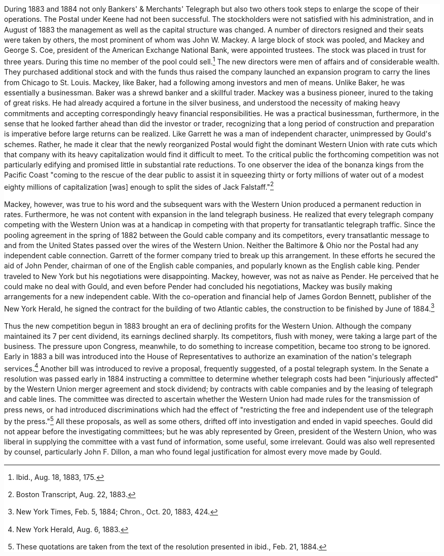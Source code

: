 During 1883 and 1884 not only Bankers' & Merchants' Telegraph but also two others took steps to enlarge the scope of their operations. The Postal under Keene had not been successful. The stockholders were not satisfied with his administration, and in August of 1883 the management as well as the capital structure was changed. A number of directors resigned and their seats were taken by others, the most prominent of whom was John W. Mackey. A large block of stock was pooled, and Mackey and George S. Coe, president of the American Exchange National Bank, were appointed trustees. The stock was placed in trust for three years. During this time no member of the pool could sell.[^024_32] The new directors were men of affairs and of considerable wealth. They purchased additional stock and with the funds thus raised the company launched an expansion program to carry the lines from Chicago to St. Louis. Mackey, like Baker, had a following among investors and men of means. Unlike Baker, he was essentially a businessman. Baker was a shrewd banker and a skillful trader. Mackey was a business pioneer, inured to the taking of great risks. He had already acquired a fortune in the silver business, and understood the necessity of making heavy commitments and accepting correspondingly heavy financial responsibilities. He was a practical businessman, furthermore, in the sense that he looked farther ahead than did the investor or trader, recognizing that a long period of construction and preparation is imperative before large returns can be realized. Like Garrett he was a man of independent character, unimpressed by Gould's schemes. Rather, he made it clear that the newly reorganized Postal would fight the dominant Western Union with rate cuts which that company with its heavy capitalization would find it difficult to meet. To the critical public the forthcoming competition was not particularly edifying and promised little in substantial rate reductions. To one observer the idea of the bonanza kings from the Pacific Coast "coming to the rescue of the dear public to assist it in squeezing thirty or forty millions of water out of a modest eighty millions of capitalization [was] enough to split the sides of Jack Falstaff."[^024_33]

Mackey, however, was true to his word and the subsequent wars with the Western Union produced a permanent reduction in rates. Furthermore, he was not content with expansion in the land telegraph business. He realized that every telegraph company competing with the Western Union was at a handicap in competing with that property for transatlantic telegraph traffic. Since the pooling agreement in the spring of 1882 between the Gould cable company and its competitors, every transatlantic message to and from the United States passed over the wires of the Western Union. Neither the Baltimore & Ohio nor the Postal had any independent cable connection. Garrett of the former company tried to break up this arrangement. In these efforts he secured the aid of John Pender, chairman of one of the English cable companies, and popularly known as the English cable king. Pender traveled to New York but his negotiations were disappointing. Mackey, however, was not as naive as Pender. He perceived that he could make no deal with Gould, and even before Pender had concluded his negotiations, Mackey was busily making arrangements for a new independent cable. With the co-operation and financial help of James Gordon Bennett, publisher of the New York Herald, he signed the contract for the building of two Atlantic cables, the construction to be finished by June of 1884.[^024_34]

Thus the new competition begun in 1883 brought an era of declining profits for the Western Union. Although the company maintained its 7 per cent dividend, its earnings declined sharply. Its competitors, flush with money, were taking a large part of the business. The pressure upon Congress, meanwhile, to do something to increase competition, became too strong to be ignored. Early in 1883 a bill was introduced into the House of Representatives to authorize an examination of the nation's telegraph services.[^024_35] Another bill was introduced to revive a proposal, frequently suggested, of a postal telegraph system. In the Senate a resolution was passed early in 1884 instructing a committee to determine whether telegraph costs had been "injuriously affected" by the Western Union merger agreement and stock dividend; by contracts with cable companies and by the leasing of telegraph and cable lines. The committee was directed to ascertain whether the Western Union had made rules for the transmission of press news, or had introduced discriminations which had the effect of "restricting the free and independent use of the telegraph by the press."[^024_36] All these proposals, as well as some others, drifted off into investigation and ended in vapid speeches. Gould did not appear before the investigating committees; but he was ably represented by Green, president of the Western Union, who was liberal in supplying the committee with a vast fund of information, some useful, some irrelevant. Gould was also well represented by counsel, particularly John F. Dillon, a man who found legal justification for almost every move made by Gould.


[^024_1]: Testimony before Committee on Post Offices and Post Roads, on the Postal Telegraph, Report No. 577, Senate, 48th Congress, 1st Session, 1884, 246, Green.
[^024_2]: Known hereafter as the Mutual Union.
[^024_3]: This was the statement made in an advertisement in the New York Times, April 26, 1881.
[^024_4]: New York Times, Sept. 1, 1881.
[^024_5]: Phila. Press, Oct. 25, 1881. Wyman made this remark in a letter to the contractor's employees.
[^024_6]: Ibid.
[^024_7]: Literary Digest, Jan. 25, 1913, 190.
[^024_8]: New York Tribune, April 18, 1879.
[^024_9]: Ibid., Nov. 30, 1882.
[^024_10]: Bradstreet, May 27, 1882, 328.
[^024_11]: Ibid.
[^024_12]: New York Times, Nov. 7, 1882.
[^024_13]: Bradstreet, Jan. 6, 1883, 8.
[^024_14]: Burlington archives, Forbes to Perkins, Dec. 9, 1882.
[^024_15]: Ibid., Forbes to John W. Garrett, Dec. 15, 1882.
[^024_16]: Ibid., Forbes to George Jones, Dec. 10, 1882.
[^024_17]: Ibid., Forbes to Olney, Dec. 15, 1882.
[^024_18]: Ibid., Olney to Forbes, Dec. 20, 1882.
[^024_19]: Ibid., W. J. Ladd to Forbes, Dec. 20, 1882.
[^024_20]: For details on the importance of the Hannibal to the Burlington and of the competitive rivalry between Gould and the Burlington for acquisition of its control, see an unpublished manuscript by the author, "The Hannibal & St. Joseph, 1870-1883," in Newberry Library.
[^024_21]: Burlington archives, A. W. Beard to Forbes, March 25, 1883.
[^024_22]: Ibid., Potter to Perkins, Feb. 4, 1883.
[^024_23]: Chron., Nov. 15, 1882, 576; Dec. 2, 1882, 638.
[^024_24]: New York Times, Dec. 16, 1882.
[^024_25]: New York Tribune, Jan. 3, 1883.
[^024_26]: Testimony before the Senate Committee on Education and Labor as to the Relations between Labor and Capital, Report No. 1262, Senate, 48th Congress, 1885, 917, 2nd Session, Green.
[^024_27]: Known hereafter as the Postal.
[^024_28]: For details of the company's expansion plans, see Springfield (Mass.) Republican, cited in Ry. Review, April 2, 1881, 183.
[^024_29]: New York Times, letter from J. S. Moore, Jan. 14, 1887.
[^024_30]: In a letter of A. W. Dimock to the Committee on Post Offices and Post Roads, Senate, Feb. 15, 1884, in Testimony before Committee on Post Offices and Post Roads, on the Postal Telegraph, Report No. 577, Senate, 48th Congress, 1st Session, 1884, 163-4.
[^024_31]: Chron., Oct. 7, 1882, 393.
[^024_32]: Ibid., Aug. 18, 1883, 175.
[^024_33]: Boston Transcript, Aug. 22, 1883.
[^024_34]: New York Times, Feb. 5, 1884; Chron., Oct. 20, 1883, 424.
[^024_35]: New York Herald, Aug. 6, 1883.
[^024_36]: These quotations are taken from the text of the resolution presented in ibid., Feb. 21, 1884.
[^024_37]: Phila. Press, Jan. 30, 1884.
[^024_38]: New York Tribune, April 29, 1884.
[^024_39]: Testimony before Committee on Post Offices and Post Roads, on the Postal Telegraph, Report No. 577, Senate, 48th Congress, 1st Session, 1884, 130, R. Garrett.
[^024_40]: New York Herald, June 8, 1884.
[^024_41]: For the text of this contract, see Chron., June 14, 1884, 707.
[^024_42]: New York Times, July 18, 1884; New York Herald, July 19, 1884. This percentage, however, was challenged by an official of the Western Union. While the combination insisted that the miles of wires controlled amounted to one hundred and twenty thousand, a Western Union official declared that it controlled only sixty thousand miles.
[^024_43]: Iron Age, July 24, 1884, 17.
[^024_44]: Land-Grant Telegraph Lines, Report No. 3501, House of Representatives, 49th Congress, 2nd Session, 1886, 3, D. H. Bates.
[^024_45]: Ibid., 150-53, J. E. Johnston.
[^024_46]: New York Herald, July 14, 1885.
[^024_47]: New York Times, July 12, 1885.
[^024_48]: New York Herald, May 22, 1886.
[^024_49]: New York Times, Jan. 27, 1885.
[^024_50]: Accounts of the details of these proceedings are found in the New York Times, New York Tribune, and New York Herald, on various dates in July, 1885. Detailed accounts of the litigation initiated by the receiver of the Bankers' & Merchants' Telegraph for damages against the Western Union are found in New York Herald from May to July 1886. The New York Herald published in full the vivid and revealing addresses of counsel.
[^024_51]: Chron., Oct. 16, 1886, 458.
[^024_52]: Stockholder, Dec. 6, 1886.
[^024_53]: New York Tribune, Oct. 14, 1886.
[^024_54]: Military & Postal Telegraph, Report No. 178, House of Representatives, 50th Congress, 1st Session, 1888, III.
[^024_55]: On these negotiations, see Bradstreet, Aug. 1, 1885, 73; Aug. 8, 1885, 89; Aug. 15, 1885, 98.
[^024_56]: Phila. Press, March 13, 1887.
[^024_57]: Stockholder, March 16, 1887.
[^024_58]: Ibid., June 29, 1887.
[^024_59]: New York Tribune, June 25, 1887.
[^024_60]: Baltimore Sun, cited in Stockholder, July 27, 1887.
[^024_61]: Bradstreet, Oct. 15, 1887, 678.
[^024_62]: Annual report, Western Union, 1888, cited in Chron., Oct. 13, 1888, 439.
[^024_63]: For details on the settlement of the rate war between the Western Union and the Postal, see New York Herald, Oct. 28, 1887.
[^024_64]: Ibid., July 21, 1888.
[^024_65]: Journal of Commerce, cited in New York Herald, Oct. 18, 1887.